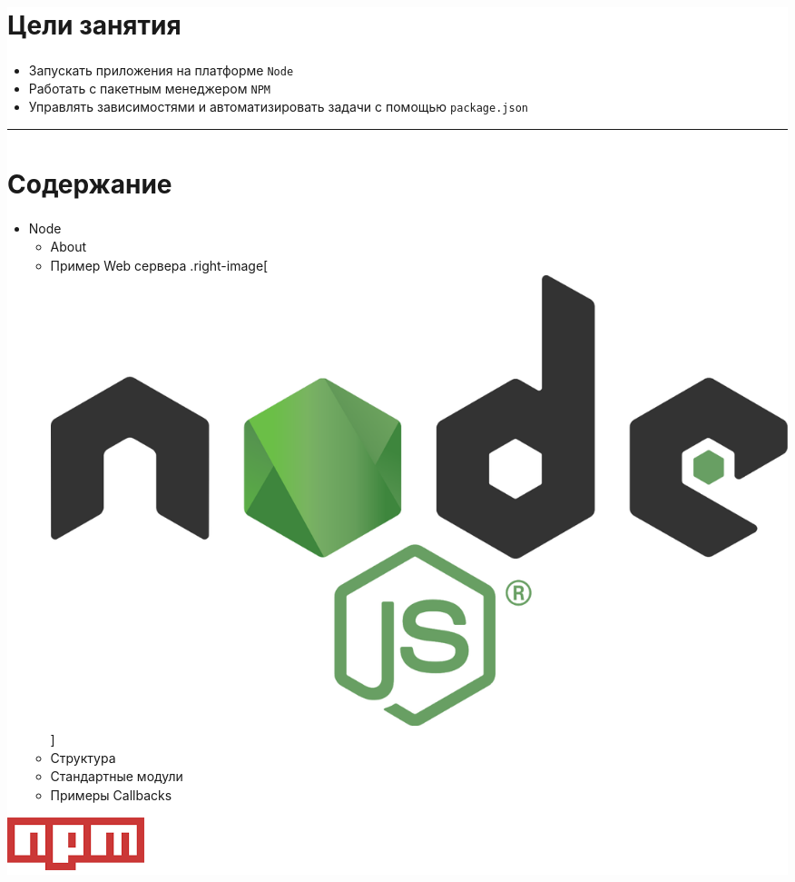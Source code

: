 
# Цели занятия

- Запускать приложения на платформе `Node`
- Работать с пакетным менеджером `NPM`
- Управлять зависимостями и автоматизировать задачи с помощью `package.json`

---

# Содержание

- Node
  - About
  - Пример Web сервера
.right-image[![Node](assets/node.png)]
  - Структура
  - Стандартные модули
  - Примеры Callbacks

![NPM](assets/npm.png)  
